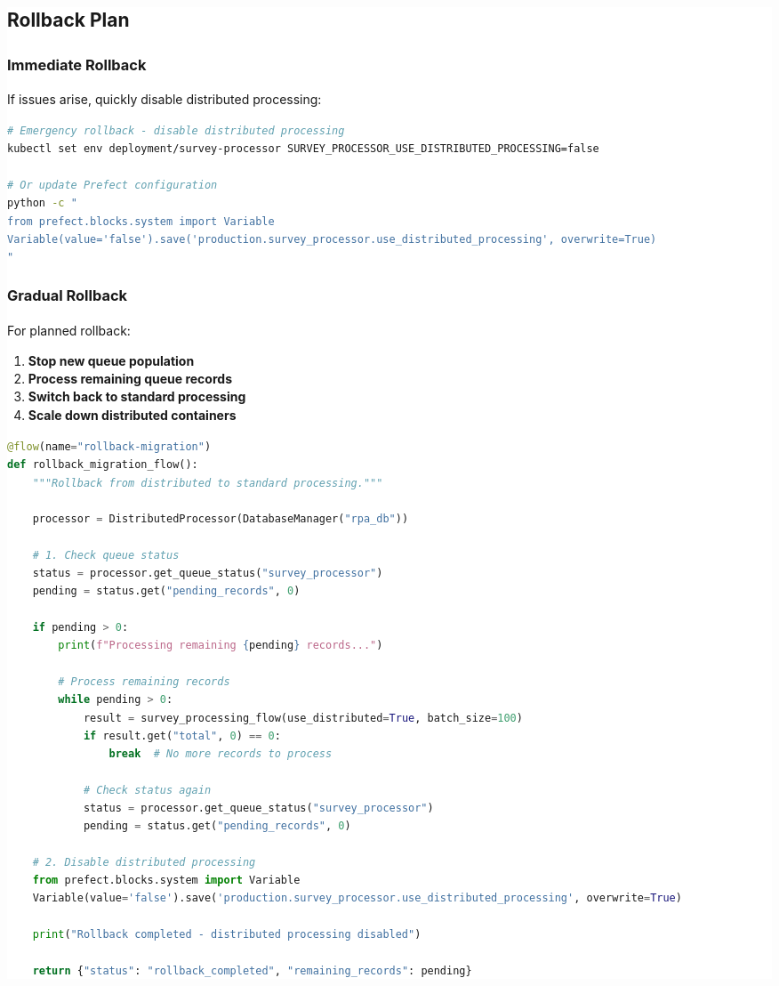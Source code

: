 ## Rollback Plan

### Immediate Rollback

If issues arise, quickly disable distributed processing:

```bash
# Emergency rollback - disable distributed processing
kubectl set env deployment/survey-processor SURVEY_PROCESSOR_USE_DISTRIBUTED_PROCESSING=false

# Or update Prefect configuration
python -c "
from prefect.blocks.system import Variable
Variable(value='false').save('production.survey_processor.use_distributed_processing', overwrite=True)
"
```

### Gradual Rollback

For planned rollback:

1. **Stop new queue population**
2. **Process remaining queue records**
3. **Switch back to standard processing**
4. **Scale down distributed containers**

```python
@flow(name="rollback-migration")
def rollback_migration_flow():
    """Rollback from distributed to standard processing."""

    processor = DistributedProcessor(DatabaseManager("rpa_db"))

    # 1. Check queue status
    status = processor.get_queue_status("survey_processor")
    pending = status.get("pending_records", 0)

    if pending > 0:
        print(f"Processing remaining {pending} records...")

        # Process remaining records
        while pending > 0:
            result = survey_processing_flow(use_distributed=True, batch_size=100)
            if result.get("total", 0) == 0:
                break  # No more records to process

            # Check status again
            status = processor.get_queue_status("survey_processor")
            pending = status.get("pending_records", 0)

    # 2. Disable distributed processing
    from prefect.blocks.system import Variable
    Variable(value='false').save('production.survey_processor.use_distributed_processing', overwrite=True)

    print("Rollback completed - distributed processing disabled")

    return {"status": "rollback_completed", "remaining_records": pending}
```
